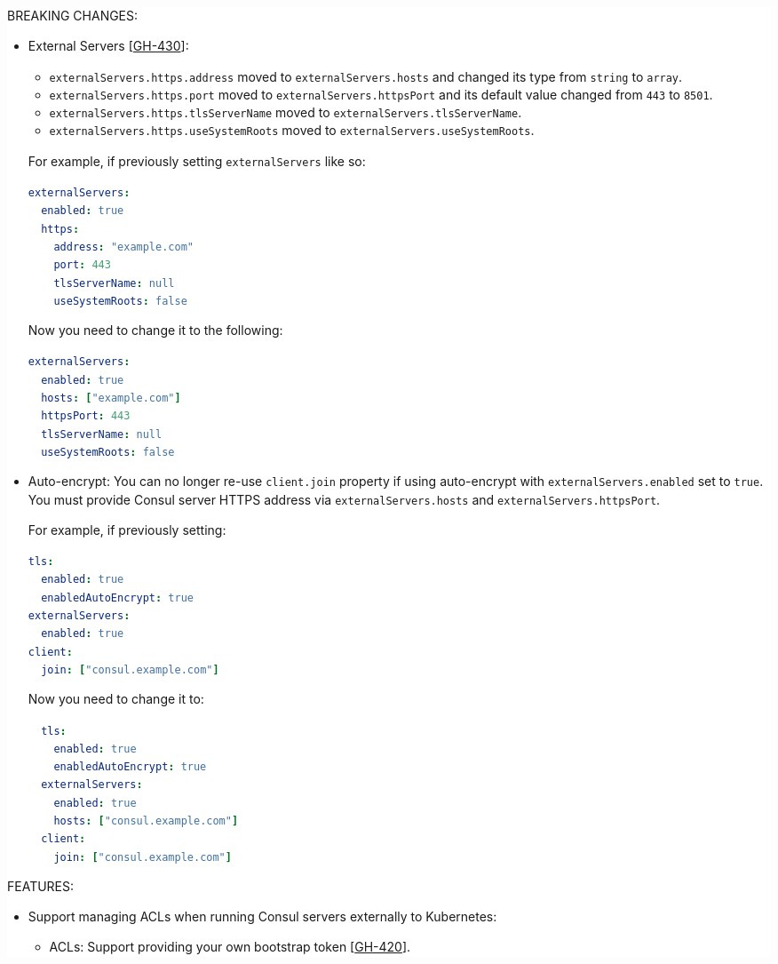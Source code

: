 BREAKING CHANGES:

* External Servers [[GH-430](https://github.com/hashicorp/consul-helm/pull/430)]:
  * `externalServers.https.address` moved to `externalServers.hosts`
    and changed its type from `string` to `array`.
  * `externalServers.https.port` moved to `externalServers.httpsPort`
    and its default value changed from `443` to `8501`.
  * `externalServers.https.tlsServerName` moved to `externalServers.tlsServerName`.
  * `externalServers.https.useSystemRoots` moved to `externalServers.useSystemRoots`.

  For example, if previously setting `externalServers` like so:

    ```yaml
    externalServers:
      enabled: true
      https:
        address: "example.com"
        port: 443
        tlsServerName: null
        useSystemRoots: false
    ```

  Now you need to change it to the following:

    ```yaml
    externalServers:
      enabled: true
      hosts: ["example.com"]
      httpsPort: 443
      tlsServerName: null
      useSystemRoots: false
    ```

* Auto-encrypt: You can no longer re-use `client.join` property if using auto-encrypt
  with `externalServers.enabled` set to `true`. You must provide Consul server HTTPS address
  via `externalServers.hosts` and `externalServers.httpsPort`.

  For example, if previously setting:

    ```yaml
    tls:
      enabled: true
      enabledAutoEncrypt: true
    externalServers:
      enabled: true
    client:
      join: ["consul.example.com"]
    ``` 

  Now you need to change it to:

  ```yaml
    tls:
      enabled: true
      enabledAutoEncrypt: true
    externalServers:
      enabled: true
      hosts: ["consul.example.com"]
    client:
      join: ["consul.example.com"]
    ``` 

FEATURES:

* Support managing ACLs when running Consul servers externally to Kubernetes:

    * ACLs: Support providing your own bootstrap token [[GH-420](https://github.com/hashicorp/consul-helm/pull/420)].
  ```